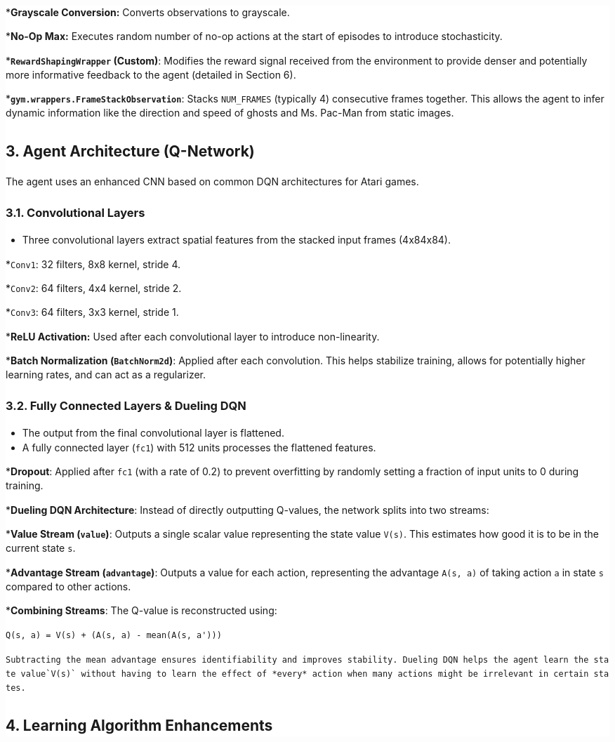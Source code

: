 ***Grayscale Conversion:** Converts observations to grayscale.

***No-Op Max:** Executes random number of no-op actions at the start of episodes to introduce stochasticity.

***`RewardShapingWrapper` (Custom)**: Modifies the reward signal received from the environment to provide denser and potentially more informative feedback to the agent (detailed in Section 6).

***`gym.wrappers.FrameStackObservation`**: Stacks `NUM_FRAMES` (typically 4) consecutive frames together. This allows the agent to infer dynamic information like the direction and speed of ghosts and Ms. Pac-Man from static images.

## 3. Agent Architecture (Q-Network)

The agent uses an enhanced CNN based on common DQN architectures for Atari games.

### 3.1. Convolutional Layers

* Three convolutional layers extract spatial features from the stacked input frames (4x84x84).

*`Conv1`: 32 filters, 8x8 kernel, stride 4.

*`Conv2`: 64 filters, 4x4 kernel, stride 2.

*`Conv3`: 64 filters, 3x3 kernel, stride 1.

***ReLU Activation:** Used after each convolutional layer to introduce non-linearity.

***Batch Normalization (`BatchNorm2d`)**: Applied after each convolution. This helps stabilize training, allows for potentially higher learning rates, and can act as a regularizer.

### 3.2. Fully Connected Layers & Dueling DQN

* The output from the final convolutional layer is flattened.
* A fully connected layer (`fc1`) with 512 units processes the flattened features.

***Dropout**: Applied after `fc1` (with a rate of 0.2) to prevent overfitting by randomly setting a fraction of input units to 0 during training.

***Dueling DQN Architecture**: Instead of directly outputting Q-values, the network splits into two streams:

***Value Stream (`value`)**: Outputs a single scalar value representing the state value `V(s)`. This estimates how good it is to be in the current state `s`.

***Advantage Stream (`advantage`)**: Outputs a value for each action, representing the advantage `A(s, a)` of taking action `a` in state `s` compared to other actions.

***Combining Streams**: The Q-value is reconstructed using:

`Q(s, a) = V(s) + (A(s, a) - mean(A(s, a')))`

    Subtracting the mean advantage ensures identifiability and improves stability. Dueling DQN helps the agent learn the state value`V(s)` without having to learn the effect of *every* action when many actions might be irrelevant in certain states.

## 4. Learning Algorithm Enhancements
